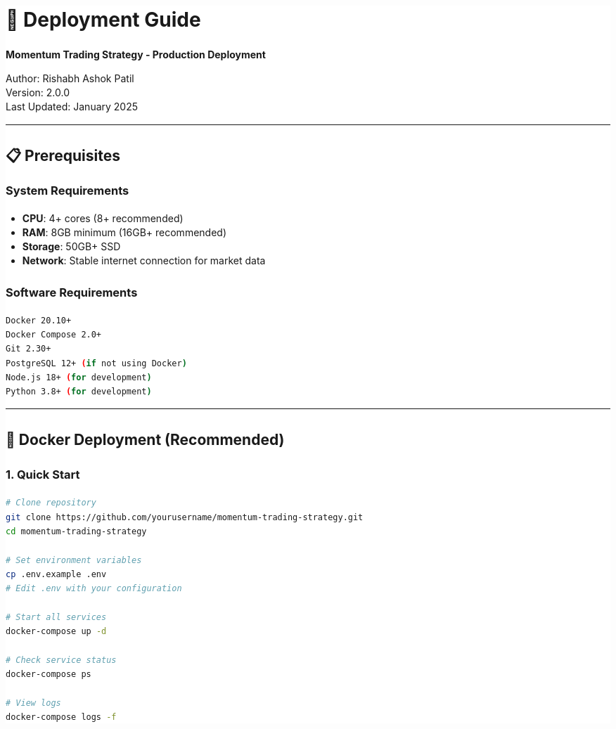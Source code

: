 # 🚀 Deployment Guide

**Momentum Trading Strategy - Production Deployment**

Author: Rishabh Ashok Patil  
Version: 2.0.0  
Last Updated: January 2025

---

## 📋 **Prerequisites**

### **System Requirements**
- **CPU**: 4+ cores (8+ recommended)
- **RAM**: 8GB minimum (16GB+ recommended)
- **Storage**: 50GB+ SSD
- **Network**: Stable internet connection for market data

### **Software Requirements**
```bash
Docker 20.10+
Docker Compose 2.0+
Git 2.30+
PostgreSQL 12+ (if not using Docker)
Node.js 18+ (for development)
Python 3.8+ (for development)
```

---

## 🐳 **Docker Deployment (Recommended)**

### **1. Quick Start**
```bash
# Clone repository
git clone https://github.com/yourusername/momentum-trading-strategy.git
cd momentum-trading-strategy

# Set environment variables
cp .env.example .env
# Edit .env with your configuration

# Start all services
docker-compose up -d

# Check service status
docker-compose ps

# View logs
docker-compose logs -f
```
